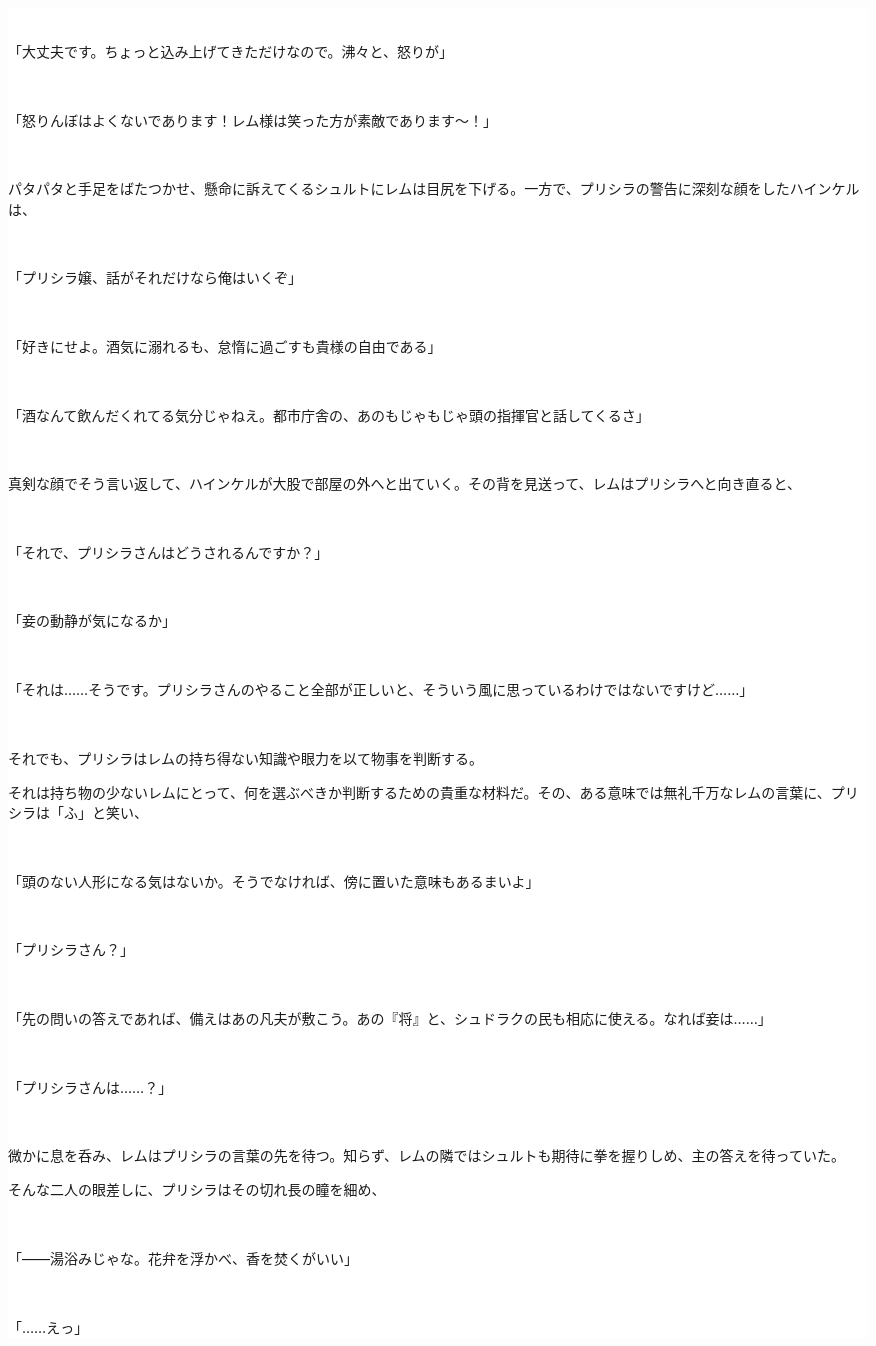 　

「大丈夫です。ちょっと込み上げてきただけなので。沸々と、怒りが」

　

「怒りんぼはよくないであります！レム様は笑った方が素敵であります～！」

　

パタパタと手足をばたつかせ、懸命に訴えてくるシュルトにレムは目尻を下げる。一方で、プリシラの警告に深刻な顔をしたハインケルは、

　

「プリシラ嬢、話がそれだけなら俺はいくぞ」

　

「好きにせよ。酒気に溺れるも、怠惰に過ごすも貴様の自由である」

　

「酒なんて飲んだくれてる気分じゃねえ。都市庁舎の、あのもじゃもじゃ頭の指揮官と話してくるさ」

　

真剣な顔でそう言い返して、ハインケルが大股で部屋の外へと出ていく。その背を見送って、レムはプリシラへと向き直ると、

　

「それで、プリシラさんはどうされるんですか？」

　

「妾の動静が気になるか」

　

「それは……そうです。プリシラさんのやること全部が正しいと、そういう風に思っているわけではないですけど……」

　

それでも、プリシラはレムの持ち得ない知識や眼力を以て物事を判断する。

それは持ち物の少ないレムにとって、何を選ぶべきか判断するための貴重な材料だ。その、ある意味では無礼千万なレムの言葉に、プリシラは「ふ」と笑い、

　

「頭のない人形になる気はないか。そうでなければ、傍に置いた意味もあるまいよ」

　

「プリシラさん？」

　

「先の問いの答えであれば、備えはあの凡夫が敷こう。あの『将』と、シュドラクの民も相応に使える。なれば妾は……」

　

「プリシラさんは……？」

　

微かに息を呑み、レムはプリシラの言葉の先を待つ。知らず、レムの隣ではシュルトも期待に拳を握りしめ、主の答えを待っていた。

そんな二人の眼差しに、プリシラはその切れ長の瞳を細め、

　

「――湯浴みじゃな。花弁を浮かべ、香を焚くがいい」

　

「……えっ」
